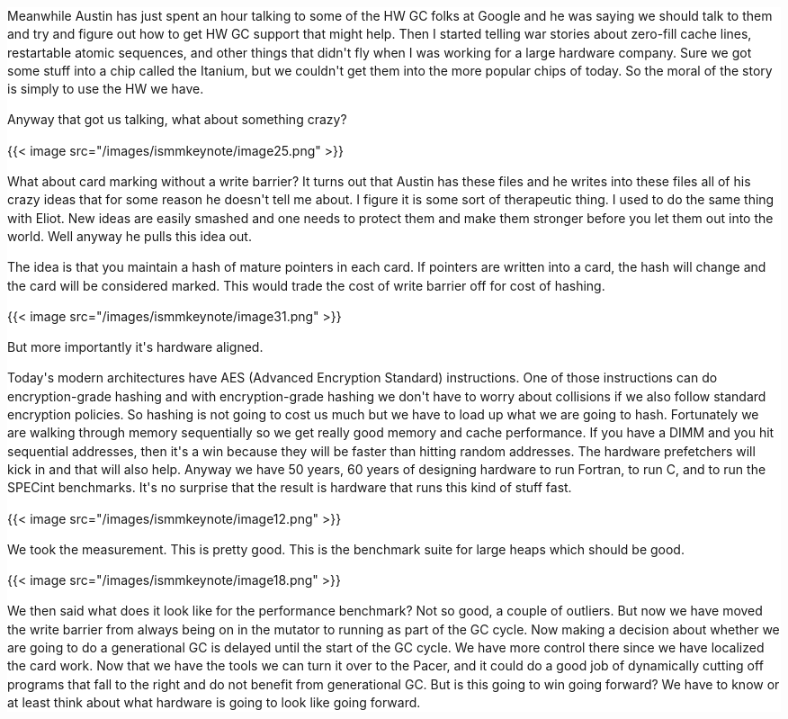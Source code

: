 Meanwhile Austin has just spent an hour talking to some of the HW GC folks
at Google and he was saying we should talk to them and try and figure out
how to get HW GC support that might help.
Then I started telling war stories about zero-fill cache lines,
restartable atomic sequences, and other things that didn't fly when I was
working for a large hardware company.
Sure we got some stuff into a chip called the Itanium,
but we couldn't get them into the more popular chips of today.
So the moral of the story is simply to use the HW we have.

Anyway that got us talking, what about something crazy?

{{< image src="/images/ismmkeynote/image25.png" >}}

What about card marking without a write barrier? It turns out that Austin
has these files and he writes into these files all of his crazy ideas that
for some reason he doesn't tell me about.
I figure it is some sort of therapeutic thing.
I used to do the same thing with Eliot. New ideas are easily smashed and
one needs to protect them and make them stronger before you let them out into the world.
Well anyway he pulls this idea out.

The idea is that you maintain a hash of mature pointers in each card.
If pointers are written into a card, the hash will change and the card will
be considered marked.
This would trade the cost of write barrier off for cost of hashing.

{{< image src="/images/ismmkeynote/image31.png" >}}

But more importantly it's hardware aligned.

Today's modern architectures have AES (Advanced Encryption Standard) instructions.
One of those instructions can do encryption-grade hashing and with encryption-grade
hashing we don't have to worry about collisions if we also follow standard
encryption policies.
So hashing is not going to cost us much but we have to load up what we are going to hash.
Fortunately we are walking through memory sequentially so we get really
good memory and cache performance.
If you have a DIMM and you hit sequential addresses,
then it's a win because they will be faster than hitting random addresses.
The hardware prefetchers will kick in and that will also help.
Anyway we have 50 years, 60 years of designing hardware to run Fortran,
to run C, and to run the SPECint benchmarks.
It's no surprise that the result is hardware that runs this kind of stuff fast.

{{< image src="/images/ismmkeynote/image12.png" >}}

We took the measurement. This is pretty good. This is the benchmark suite for large heaps which should be good.

{{< image src="/images/ismmkeynote/image18.png" >}}

We then said what does it look like for the performance benchmark? Not so good,
a couple of outliers.
But now we have moved the write barrier from always being on in the mutator
to running as part of the GC cycle.
Now making a decision about whether we are going to do a generational GC
is delayed until the start of the GC cycle.
We have more control there since we have localized the card work.
Now that we have the tools we can turn it over to the Pacer,
and it could do a good job of dynamically cutting off programs that fall
to the right and do not benefit from generational GC.
But is this going to win going forward? We have to know or at least think
about what hardware is going to look like going forward.
